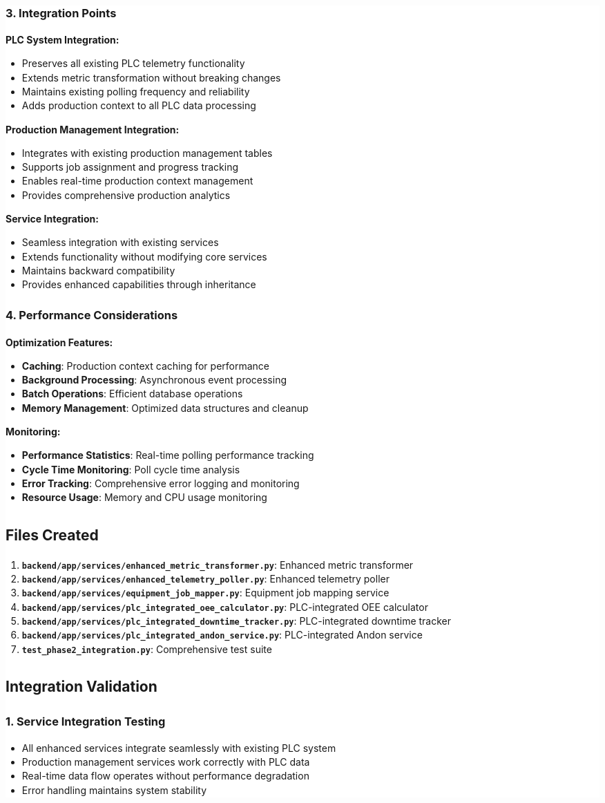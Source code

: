 ### 3. Integration Points

**PLC System Integration:**
- Preserves all existing PLC telemetry functionality
- Extends metric transformation without breaking changes
- Maintains existing polling frequency and reliability
- Adds production context to all PLC data processing

**Production Management Integration:**
- Integrates with existing production management tables
- Supports job assignment and progress tracking
- Enables real-time production context management
- Provides comprehensive production analytics

**Service Integration:**
- Seamless integration with existing services
- Extends functionality without modifying core services
- Maintains backward compatibility
- Provides enhanced capabilities through inheritance

### 4. Performance Considerations

**Optimization Features:**
- **Caching**: Production context caching for performance
- **Background Processing**: Asynchronous event processing
- **Batch Operations**: Efficient database operations
- **Memory Management**: Optimized data structures and cleanup

**Monitoring:**
- **Performance Statistics**: Real-time polling performance tracking
- **Cycle Time Monitoring**: Poll cycle time analysis
- **Error Tracking**: Comprehensive error logging and monitoring
- **Resource Usage**: Memory and CPU usage monitoring

## Files Created

1. **`backend/app/services/enhanced_metric_transformer.py`**: Enhanced metric transformer
2. **`backend/app/services/enhanced_telemetry_poller.py`**: Enhanced telemetry poller
3. **`backend/app/services/equipment_job_mapper.py`**: Equipment job mapping service
4. **`backend/app/services/plc_integrated_oee_calculator.py`**: PLC-integrated OEE calculator
5. **`backend/app/services/plc_integrated_downtime_tracker.py`**: PLC-integrated downtime tracker
6. **`backend/app/services/plc_integrated_andon_service.py`**: PLC-integrated Andon service
7. **`test_phase2_integration.py`**: Comprehensive test suite

## Integration Validation

### 1. Service Integration Testing
- All enhanced services integrate seamlessly with existing PLC system
- Production management services work correctly with PLC data
- Real-time data flow operates without performance degradation
- Error handling maintains system stability
